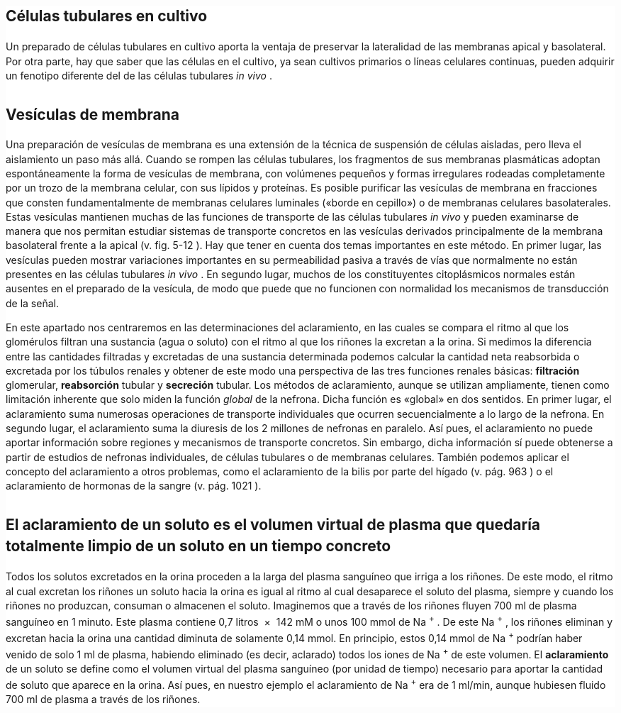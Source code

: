 ## Células tubulares en cultivo

Un preparado de células tubulares en cultivo aporta la ventaja de preservar la lateralidad de las membranas apical y basolateral. Por otra parte, hay que saber que las células en el cultivo, ya sean cultivos primarios o líneas celulares continuas, pueden adquirir un fenotipo diferente del de las células tubulares _in vivo_ .

## Vesículas de membrana

Una preparación de vesículas de membrana es una extensión de la técnica de suspensión de células aisladas, pero lleva el aislamiento un paso más allá. Cuando se rompen las células tubulares, los fragmentos de sus membranas plasmáticas adoptan espontáneamente la forma de vesículas de membrana, con volúmenes pequeños y formas irregulares rodeadas completamente por un trozo de la membrana celular, con sus lípidos y proteínas. Es posible purificar las vesículas de membrana en fracciones que consten fundamentalmente de membranas celulares luminales («borde en cepillo») o de membranas celulares basolaterales. Estas vesículas mantienen muchas de las funciones de transporte de las células tubulares _in vivo_ y pueden examinarse de manera que nos permitan estudiar sistemas de transporte concretos en las vesículas derivados principalmente de la membrana basolateral frente a la apical (v. fig. 5-12 ). Hay que tener en cuenta dos temas importantes en este método. En primer lugar, las vesículas pueden mostrar variaciones importantes en su permeabilidad pasiva a través de vías que normalmente no están presentes en las células tubulares _in vivo_ . En segundo lugar, muchos de los constituyentes citoplásmicos normales están ausentes en el preparado de la vesícula, de modo que puede que no funcionen con normalidad los mecanismos de transducción de la señal.

En este apartado nos centraremos en las determinaciones del aclaramiento, en las cuales se compara el ritmo al que los glomérulos filtran una sustancia (agua o soluto) con el ritmo al que los riñones la excretan a la orina. Si medimos la diferencia entre las cantidades filtradas y excretadas de una sustancia determinada podemos calcular la cantidad neta reabsorbida o excretada por los túbulos renales y obtener de este modo una perspectiva de las tres funciones renales básicas: **filtración** glomerular, **reabsorción** tubular y **secreción** tubular. Los métodos de aclaramiento, aunque se utilizan ampliamente, tienen como limitación inherente que solo miden la función _global_ de la nefrona. Dicha función es «global» en dos sentidos. En primer lugar, el aclaramiento suma numerosas operaciones de transporte individuales que ocurren secuencialmente a lo largo de la nefrona. En segundo lugar, el aclaramiento suma la diuresis de los 2 millones de nefronas en paralelo. Así pues, el aclaramiento no puede aportar información sobre regiones y mecanismos de transporte concretos. Sin embargo, dicha información sí puede obtenerse a partir de estudios de nefronas individuales, de células tubulares o de membranas celulares. También podemos aplicar el concepto del aclaramiento a otros problemas, como el aclaramiento de la bilis por parte del hígado (v. pág. 963 ) o el aclaramiento de hormonas de la sangre (v. pág. 1021 ).

## El aclaramiento de un soluto es el volumen virtual de plasma que quedaría totalmente limpio de un soluto en un tiempo concreto

Todos los solutos excretados en la orina proceden a la larga del plasma sanguíneo que irriga a los riñones. De este modo, el ritmo al cual excretan los riñones un soluto hacia la orina es igual al ritmo al cual desaparece el soluto del plasma, siempre y cuando los riñones no produzcan, consuman o almacenen el soluto. Imaginemos que a través de los riñones fluyen 700 ml de plasma sanguíneo en 1 minuto. Este plasma contiene 0,7 litros  ×  142 mM o unos 100 mmol de Na <sup>+</sup> . De este Na <sup>+</sup> , los riñones eliminan y excretan hacia la orina una cantidad diminuta de solamente 0,14 mmol. En principio, estos 0,14 mmol de Na <sup>+</sup> podrían haber venido de solo 1 ml de plasma, habiendo eliminado (es decir, aclarado) todos los iones de Na <sup>+</sup> de este volumen. El **aclaramiento** de un soluto se define como el volumen virtual del plasma sanguíneo (por unidad de tiempo) necesario para aportar la cantidad de soluto que aparece en la orina. Así pues, en nuestro ejemplo el aclaramiento de Na <sup>+</sup> era de 1 ml/min, aunque hubiesen fluido 700 ml de plasma a través de los riñones.
